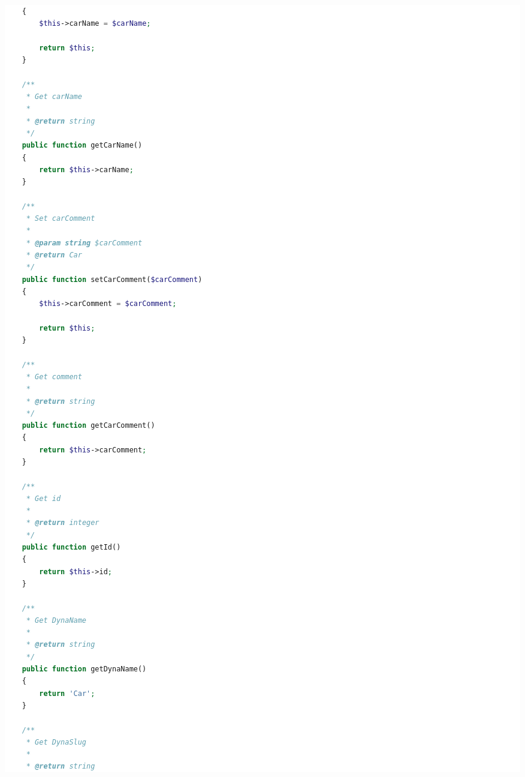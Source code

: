 ```php
    {
        $this->carName = $carName;

        return $this;
    }

    /**
     * Get carName
     *
     * @return string 
     */
    public function getCarName()
    {
        return $this->carName;
    }

    /**
     * Set carComment
     *
     * @param string $carComment
     * @return Car
     */
    public function setCarComment($carComment)
    {
        $this->carComment = $carComment;

        return $this;
    }

    /**
     * Get comment
     *
     * @return string
     */
    public function getCarComment()
    {
        return $this->carComment;
    }

    /**
     * Get id
     *
     * @return integer 
     */
    public function getId()
    {
        return $this->id;
    }

    /**
     * Get DynaName
     *
     * @return string
     */
    public function getDynaName()
    {
        return 'Car';
    }

    /**
     * Get DynaSlug
     *
     * @return string
```